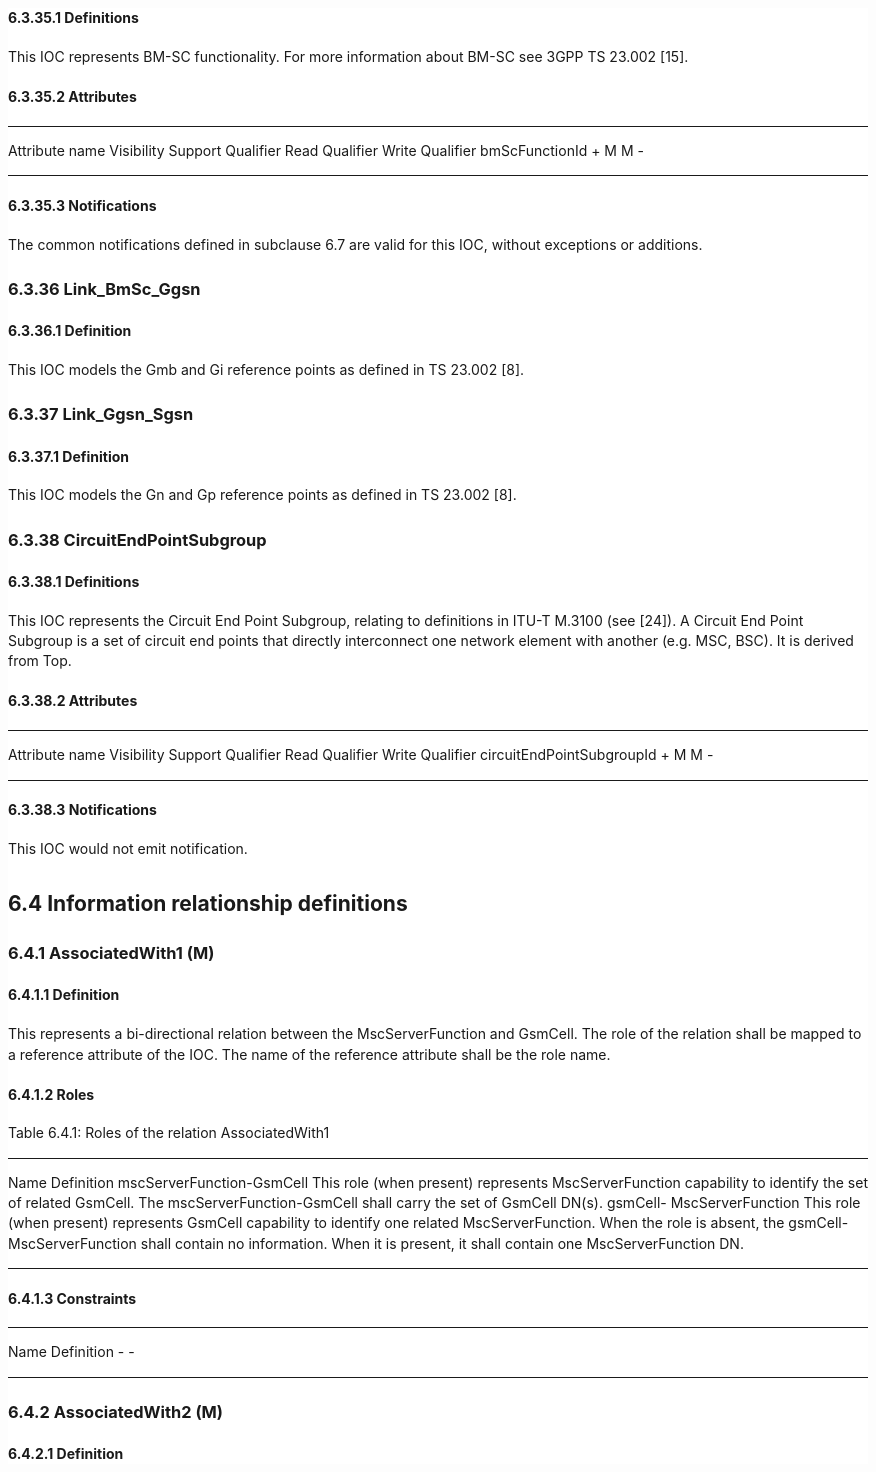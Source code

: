 #### 6.3.35.1 Definitions
This IOC represents BM-SC functionality. For more information about BM-SC see
3GPP TS 23.002 [15].
#### 6.3.35.2 Attributes
* * *
Attribute name Visibility Support Qualifier Read Qualifier Write Qualifier
bmScFunctionId + M M -
* * *
#### 6.3.35.3 Notifications
The common notifications defined in subclause 6.7 are valid for this IOC,
without exceptions or additions.
### 6.3.36 **Link_BmSc_Ggsn**
#### 6.3.36.1 Definition
This IOC models the Gmb and Gi reference points as defined in TS 23.002 [8].
### 6.3.37 **Link_Ggsn_Sgsn**
#### 6.3.37.1 Definition
This IOC models the Gn and Gp reference points as defined in TS 23.002 [8].
### 6.3.38 CircuitEndPointSubgroup
#### 6.3.38.1 Definitions
This IOC represents the Circuit End Point Subgroup, relating to definitions in
ITU-T M.3100 (see [24]). A Circuit End Point Subgroup is a set of circuit end
points that directly interconnect one network element with another (e.g. MSC,
BSC). It is derived from Top.
#### 6.3.38.2 Attributes
* * *
Attribute name Visibility Support Qualifier Read Qualifier Write Qualifier
circuitEndPointSubgroupId + M M -
* * *
#### 6.3.38.3 Notifications
This IOC would not emit notification.
## 6.4 Information relationship definitions
### 6.4.1 AssociatedWith1 (M)
#### 6.4.1.1 Definition
This represents a bi-directional relation between the MscServerFunction and
GsmCell.
The role of the relation shall be mapped to a reference attribute of the IOC.
The name of the reference attribute shall be the role name.
#### 6.4.1.2 Roles
Table 6.4.1: Roles of the relation AssociatedWith1
* * *
Name Definition mscServerFunction-GsmCell This role (when present) represents
MscServerFunction capability to identify the set of related GsmCell. The
mscServerFunction-GsmCell shall carry the set of GsmCell DN(s). gsmCell-
MscServerFunction This role (when present) represents GsmCell capability to
identify one related MscServerFunction. When the role is absent, the gsmCell-
MscServerFunction shall contain no information. When it is present, it shall
contain one MscServerFunction DN.
* * *
#### 6.4.1.3 Constraints
* * *
Name Definition \- -
* * *
### 6.4.2 AssociatedWith2 (M)
#### 6.4.2.1 Definition